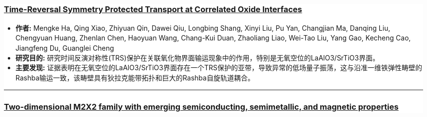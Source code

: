 
### [Time-Reversal Symmetry Protected Transport at Correlated Oxide Interfaces](http://arxiv.org/abs/2505.02243v1)
- **作者:** Mengke Ha, Qing Xiao, Zhiyuan Qin, Dawei Qiu, Longbing Shang, Xinyi Liu, Pu Yan, Changjian Ma, Danqing Liu, Chengyuan Huang, Zhenlan Chen, Haoyuan Wang, Chang-Kui Duan, Zhaoliang Liao, Wei-Tao Liu, Yang Gao, Kecheng Cao, Jiangfeng Du, Guanglei Cheng
- **研究目的:** 研究时间反演对称性(TRS)保护在关联氧化物界面输运现象中的作用，特别是无氧空位的LaAlO3/SrTiO3界面。
- **主要发现:** 证据表明在无氧空位的LaAlO3/SrTiO3界面存在一个TRS保护的亚带，导致异常的低场量子振荡，这与沿准一维铁弹性畴壁的Rashba输运一致，该畴壁具有狄拉克能带拓扑和巨大的Rashba自旋轨道耦合。

---

### [Two-dimensional M2X2 family with emerging semiconducting, semimetallic, and magnetic properties](http://arxiv.org/abs/2505.02240v1)
